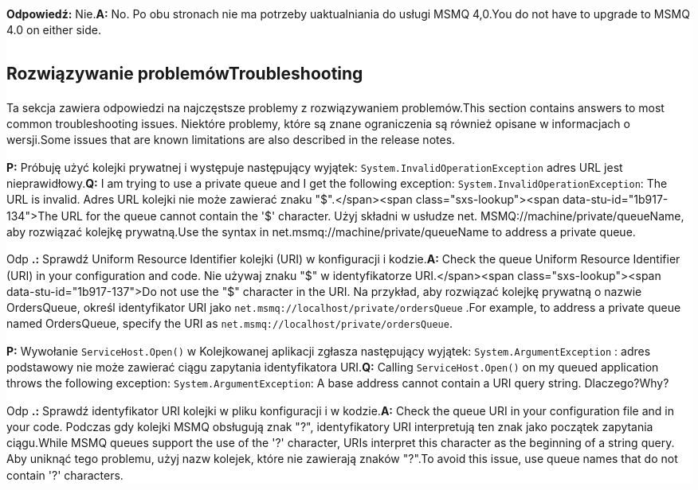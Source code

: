 <span data-ttu-id="1b917-128">**Odpowiedź:** Nie.</span><span class="sxs-lookup"><span data-stu-id="1b917-128">**A:** No.</span></span> <span data-ttu-id="1b917-129">Po obu stronach nie ma potrzeby uaktualniania do usługi MSMQ 4,0.</span><span class="sxs-lookup"><span data-stu-id="1b917-129">You do not have to upgrade to MSMQ 4.0 on either side.</span></span>

## <a name="troubleshooting"></a><span data-ttu-id="1b917-130">Rozwiązywanie problemów</span><span class="sxs-lookup"><span data-stu-id="1b917-130">Troubleshooting</span></span>

<span data-ttu-id="1b917-131">Ta sekcja zawiera odpowiedzi na najczęstsze problemy z rozwiązywaniem problemów.</span><span class="sxs-lookup"><span data-stu-id="1b917-131">This section contains answers to most common troubleshooting issues.</span></span> <span data-ttu-id="1b917-132">Niektóre problemy, które są znane ograniczenia są również opisane w informacjach o wersji.</span><span class="sxs-lookup"><span data-stu-id="1b917-132">Some issues that are known limitations are also described in the release notes.</span></span>

<span data-ttu-id="1b917-133">**P:** Próbuję użyć kolejki prywatnej i występuje następujący wyjątek: `System.InvalidOperationException` adres URL jest nieprawidłowy.</span><span class="sxs-lookup"><span data-stu-id="1b917-133">**Q:** I am trying to use a private queue and I get the following exception: `System.InvalidOperationException`: The URL is invalid.</span></span> <span data-ttu-id="1b917-134">Adres URL kolejki nie może zawierać znaku "$".</span><span class="sxs-lookup"><span data-stu-id="1b917-134">The URL for the queue cannot contain the '$' character.</span></span> <span data-ttu-id="1b917-135">Użyj składni w usłudze net. MSMQ://machine/private/queueName, aby rozwiązać kolejkę prywatną.</span><span class="sxs-lookup"><span data-stu-id="1b917-135">Use the syntax in net.msmq://machine/private/queueName to address a private queue.</span></span>

<span data-ttu-id="1b917-136">Odp **.:** Sprawdź Uniform Resource Identifier kolejki (URI) w konfiguracji i kodzie.</span><span class="sxs-lookup"><span data-stu-id="1b917-136">**A:** Check the queue Uniform Resource Identifier (URI) in your configuration and code.</span></span> <span data-ttu-id="1b917-137">Nie używaj znaku "$" w identyfikatorze URI.</span><span class="sxs-lookup"><span data-stu-id="1b917-137">Do not use the "$" character in the URI.</span></span> <span data-ttu-id="1b917-138">Na przykład, aby rozwiązać kolejkę prywatną o nazwie OrdersQueue, określ identyfikator URI jako `net.msmq://localhost/private/ordersQueue` .</span><span class="sxs-lookup"><span data-stu-id="1b917-138">For example, to address a private queue named OrdersQueue, specify the URI as `net.msmq://localhost/private/ordersQueue`.</span></span>

<span data-ttu-id="1b917-139">**P:** Wywołanie `ServiceHost.Open()` w Kolejkowanej aplikacji zgłasza następujący wyjątek: `System.ArgumentException` : adres podstawowy nie może zawierać ciągu zapytania identyfikatora URI.</span><span class="sxs-lookup"><span data-stu-id="1b917-139">**Q:** Calling `ServiceHost.Open()` on my queued application throws the following exception: `System.ArgumentException`: A base address cannot contain a URI query string.</span></span> <span data-ttu-id="1b917-140">Dlaczego?</span><span class="sxs-lookup"><span data-stu-id="1b917-140">Why?</span></span>

<span data-ttu-id="1b917-141">Odp **.:** Sprawdź identyfikator URI kolejki w pliku konfiguracji i w kodzie.</span><span class="sxs-lookup"><span data-stu-id="1b917-141">**A:** Check the queue URI in your configuration file and in your code.</span></span> <span data-ttu-id="1b917-142">Podczas gdy kolejki MSMQ obsługują znak "?", identyfikatory URI interpretują ten znak jako początek zapytania ciągu.</span><span class="sxs-lookup"><span data-stu-id="1b917-142">While MSMQ queues support the use of the '?' character, URIs interpret this character as the beginning of a string query.</span></span> <span data-ttu-id="1b917-143">Aby uniknąć tego problemu, użyj nazw kolejek, które nie zawierają znaków "?".</span><span class="sxs-lookup"><span data-stu-id="1b917-143">To avoid this issue, use queue names that do not contain '?' characters.</span></span>
